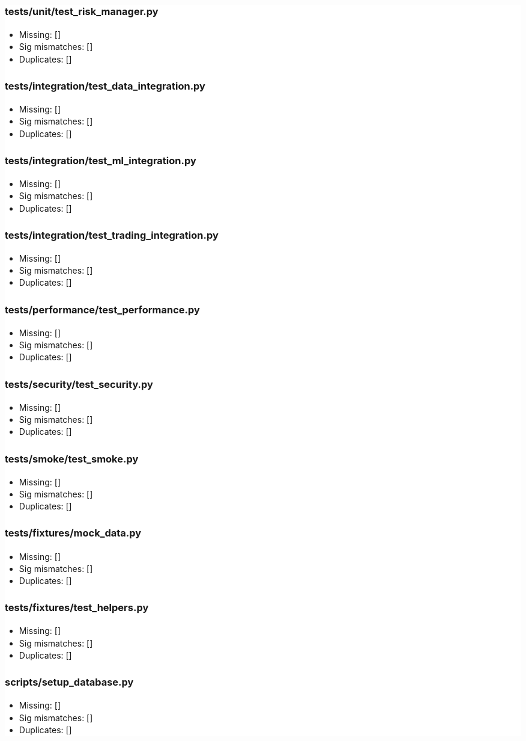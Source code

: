 ### tests/unit/test_risk_manager.py
- Missing: []
- Sig mismatches: []
- Duplicates: []

### tests/integration/test_data_integration.py
- Missing: []
- Sig mismatches: []
- Duplicates: []

### tests/integration/test_ml_integration.py
- Missing: []
- Sig mismatches: []
- Duplicates: []

### tests/integration/test_trading_integration.py
- Missing: []
- Sig mismatches: []
- Duplicates: []

### tests/performance/test_performance.py
- Missing: []
- Sig mismatches: []
- Duplicates: []

### tests/security/test_security.py
- Missing: []
- Sig mismatches: []
- Duplicates: []

### tests/smoke/test_smoke.py
- Missing: []
- Sig mismatches: []
- Duplicates: []

### tests/fixtures/mock_data.py
- Missing: []
- Sig mismatches: []
- Duplicates: []

### tests/fixtures/test_helpers.py
- Missing: []
- Sig mismatches: []
- Duplicates: []

### scripts/setup_database.py
- Missing: []
- Sig mismatches: []
- Duplicates: []
